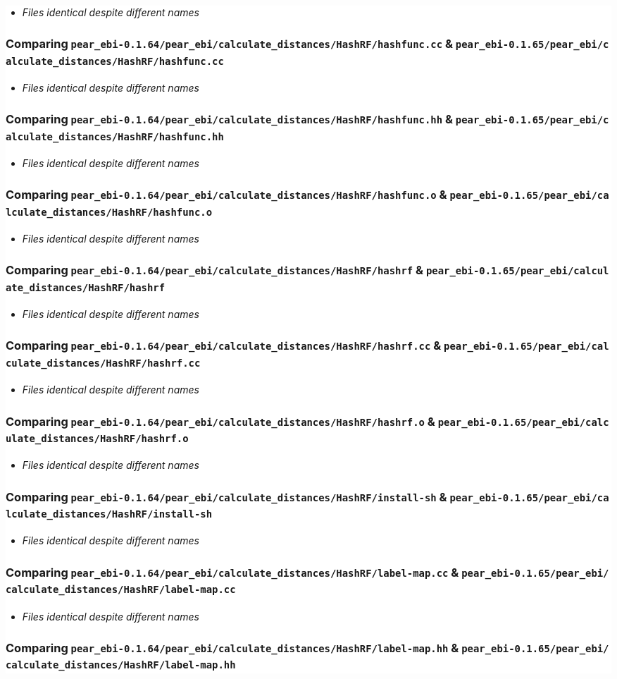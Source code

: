  * *Files identical despite different names*

### Comparing `pear_ebi-0.1.64/pear_ebi/calculate_distances/HashRF/hashfunc.cc` & `pear_ebi-0.1.65/pear_ebi/calculate_distances/HashRF/hashfunc.cc`

 * *Files identical despite different names*

### Comparing `pear_ebi-0.1.64/pear_ebi/calculate_distances/HashRF/hashfunc.hh` & `pear_ebi-0.1.65/pear_ebi/calculate_distances/HashRF/hashfunc.hh`

 * *Files identical despite different names*

### Comparing `pear_ebi-0.1.64/pear_ebi/calculate_distances/HashRF/hashfunc.o` & `pear_ebi-0.1.65/pear_ebi/calculate_distances/HashRF/hashfunc.o`

 * *Files identical despite different names*

### Comparing `pear_ebi-0.1.64/pear_ebi/calculate_distances/HashRF/hashrf` & `pear_ebi-0.1.65/pear_ebi/calculate_distances/HashRF/hashrf`

 * *Files identical despite different names*

### Comparing `pear_ebi-0.1.64/pear_ebi/calculate_distances/HashRF/hashrf.cc` & `pear_ebi-0.1.65/pear_ebi/calculate_distances/HashRF/hashrf.cc`

 * *Files identical despite different names*

### Comparing `pear_ebi-0.1.64/pear_ebi/calculate_distances/HashRF/hashrf.o` & `pear_ebi-0.1.65/pear_ebi/calculate_distances/HashRF/hashrf.o`

 * *Files identical despite different names*

### Comparing `pear_ebi-0.1.64/pear_ebi/calculate_distances/HashRF/install-sh` & `pear_ebi-0.1.65/pear_ebi/calculate_distances/HashRF/install-sh`

 * *Files identical despite different names*

### Comparing `pear_ebi-0.1.64/pear_ebi/calculate_distances/HashRF/label-map.cc` & `pear_ebi-0.1.65/pear_ebi/calculate_distances/HashRF/label-map.cc`

 * *Files identical despite different names*

### Comparing `pear_ebi-0.1.64/pear_ebi/calculate_distances/HashRF/label-map.hh` & `pear_ebi-0.1.65/pear_ebi/calculate_distances/HashRF/label-map.hh`
